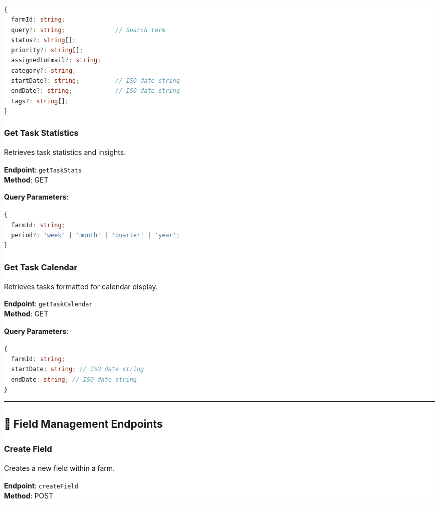 ```typescript
{
  farmId: string;
  query?: string;              // Search term
  status?: string[];
  priority?: string[];
  assignedToEmail?: string;
  category?: string;
  startDate?: string;          // ISO date string
  endDate?: string;            // ISO date string
  tags?: string[];
}
```

### Get Task Statistics

Retrieves task statistics and insights.

**Endpoint**: `getTaskStats`  
**Method**: GET

**Query Parameters**:

```typescript
{
  farmId: string;
  period?: 'week' | 'month' | 'quarter' | 'year';
}
```

### Get Task Calendar

Retrieves tasks formatted for calendar display.

**Endpoint**: `getTaskCalendar`  
**Method**: GET

**Query Parameters**:

```typescript
{
  farmId: string;
  startDate: string; // ISO date string
  endDate: string; // ISO date string
}
```

---

## 🌾 Field Management Endpoints

### Create Field

Creates a new field within a farm.

**Endpoint**: `createField`  
**Method**: POST
